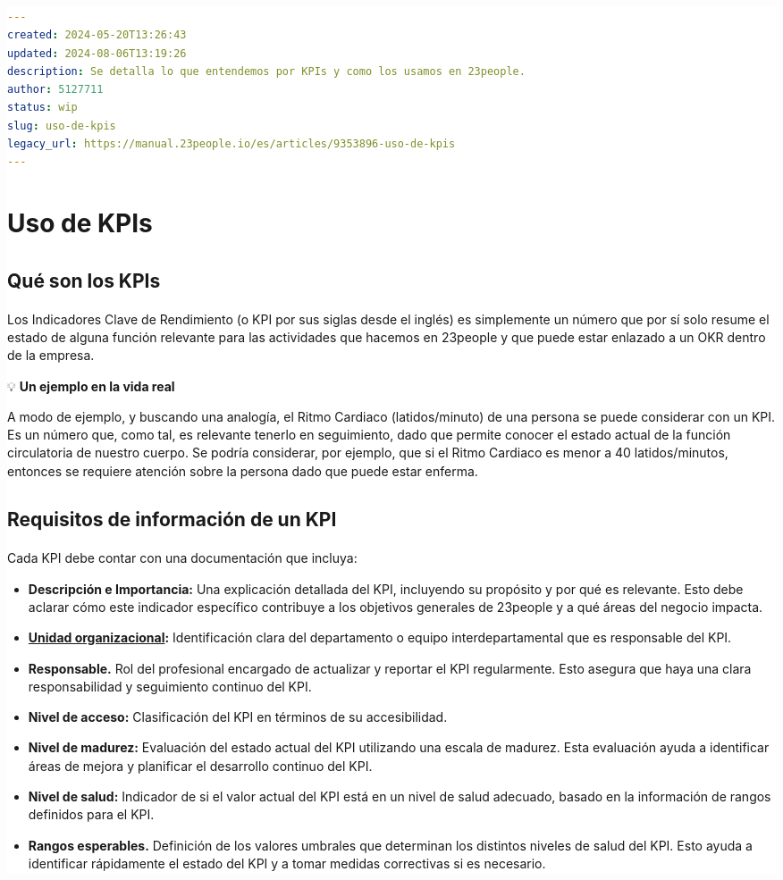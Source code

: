 ```yaml
---
created: 2024-05-20T13:26:43
updated: 2024-08-06T13:19:26
description: Se detalla lo que entendemos por KPIs y como los usamos en 23people.
author: 5127711
status: wip
slug: uso-de-kpis
legacy_url: https://manual.23people.io/es/articles/9353896-uso-de-kpis
---
```


# Uso de KPIs

## Qué son los KPIs

Los Indicadores Clave de Rendimiento (o KPI por sus siglas desde el inglés) es
simplemente un número que por sí solo resume el estado de alguna función
relevante para las actividades que hacemos en 23people y que puede estar
enlazado a un OKR dentro de la empresa.

💡 **Un ejemplo en la vida real**

A modo de ejemplo, y buscando una analogía, el Ritmo Cardiaco (latidos/minuto)
de una persona se puede considerar con un KPI. Es un número que, como tal, es
relevante tenerlo en seguimiento, dado que permite conocer el estado actual de
la función circulatoria de nuestro cuerpo. Se podría considerar, por ejemplo,
que si el Ritmo Cardiaco es menor a 40 latidos/minutos, entonces se requiere
atención sobre la persona dado que puede estar enferma.

## Requisitos de información de un KPI

Cada KPI debe contar con una documentación que incluya:

* **Descripción e Importancia:** Una explicación detallada del KPI, incluyendo su propósito y por qué es relevante. Esto debe aclarar cómo este indicador específico contribuye a los objetivos generales de 23people y a qué áreas del negocio impacta.

* **[Unidad organizacional](/nuestra-organizacion):** Identificación clara del departamento o equipo interdepartamental que es responsable del KPI.

* **Responsable.** Rol del profesional encargado de actualizar y reportar el KPI regularmente. Esto asegura que haya una clara responsabilidad y seguimiento continuo del KPI.

* **Nivel de acceso:** Clasificación del KPI en términos de su accesibilidad.

* **Nivel de madurez:** Evaluación del estado actual del KPI utilizando una escala de madurez. Esta evaluación ayuda a identificar áreas de mejora y planificar el desarrollo continuo del KPI.

* **Nivel de salud:** Indicador de si el valor actual del KPI está en un nivel de salud adecuado, basado en la información de rangos definidos para el KPI.

* **Rangos esperables.** Definición de los valores umbrales que determinan los distintos niveles de salud del KPI. Esto ayuda a identificar rápidamente el estado del KPI y a tomar medidas correctivas si es necesario.
